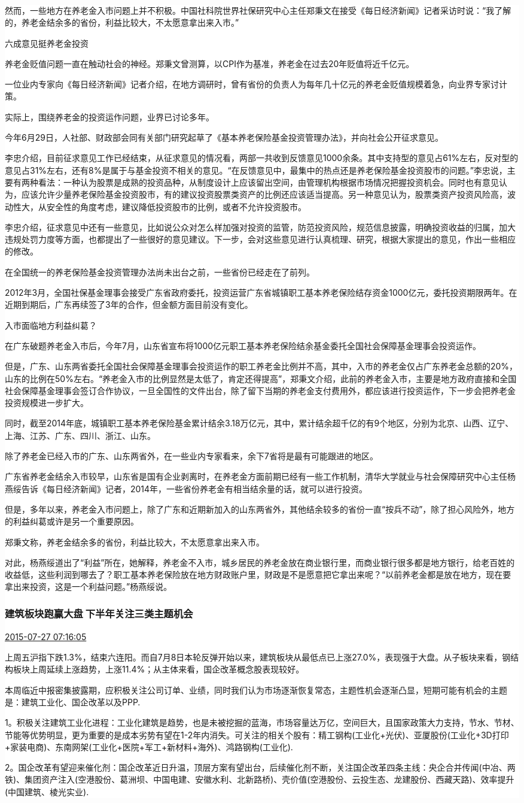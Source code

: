 然而，一些地方在养老金入市问题上并不积极。中国社科院世界社保研究中心主任郑秉文在接受《每日经济新闻》记者采访时说：“我了解的，养老金结余多的省份，利益比较大，不太愿意拿出来入市。”
                                                                                 
六成意见挺养老金投资
                                                                                 
养老金贬值问题一直在触动社会的神经。郑秉文曾测算，以CPI作为基准，养老金在过去20年贬值将近千亿元。
                                                                                 
一位业内专家向《每日经济新闻》记者介绍，在地方调研时，曾有省份的负责人为每年几十亿元的养老金贬值规模着急，向业界专家讨计策。
                                                                                 
实际上，围绕养老金的投资运作问题，业界已讨论多年。
                                                                                 
今年6月29日，人社部、财政部会同有关部门研究起草了《基本养老保险基金投资管理办法》，并向社会公开征求意见。
                                                                                 
李忠介绍，目前征求意见工作已经结束，从征求意见的情况看，两部一共收到反馈意见1000余条。其中支持型的意见占61%左右，反对型的意见占31%左右，还有8%是属于与基金投资不相关的意见。“在反馈意见中，最集中的热点还是养老保险基金投资股市的问题。”李忠说，主要有两种看法：一种认为股票是成熟的投资品种，从制度设计上应该留出空间，由管理机构根据市场情况把握投资机会。同时也有意见认为，应该允许少量养老保险基金投资股市，有的建议投资股票类资产的比例还应该适当提高。另一种意见认为，股票类资产投资风险高，波动性大，从安全性的角度考虑，建议降低投资股市的比例，或者不允许投资股市。
                                                                                 
李忠介绍，征求意见中还有一些意见，比如说公众对怎么样加强对投资的监管，防范投资风险，规范信息披露，明确投资收益的归属，加大违规处罚力度等方面，也都提出了一些很好的意见建议。下一步，会对这些意见进行认真梳理、研究，根据大家提出的意见，作出一些相应的修改。
                                                                                 
在全国统一的养老保险基金投资管理办法尚未出台之前，一些省份已经走在了前列。
                                                                                 
2012年3月，全国社保基金理事会接受广东省政府委托，投资运营广东省城镇职工基本养老保险结存资金1000亿元，委托投资期限两年。在近期到期后，广东再续签了3年的合作，但金额方面目前没有变化。
                                                                                 
入市面临地方利益纠葛？
                                                                                 
在广东破题养老金入市后，今年7月，山东省宣布将1000亿元职工基本养老保险结余基金委托全国社会保障基金理事会投资运作。
                                                                                 
但是，广东、山东两省委托全国社会保障基金理事会投资运作的职工养老金比例并不高，其中，入市的养老金仅占广东养老金总额的20%，山东的比例在50%左右。“养老金入市的比例显然是太低了，肯定还得提高”，郑秉文介绍，此前的养老金入市，主要是地方政府直接和全国社会保障基金理事会签订合作协议，一旦全国性的文件出台，除了留下当期的养老金支付费用外，都应该进行投资运作，下一步会把养老金投资规模进一步扩大。
                                                                                 
同时，截至2014年底，城镇职工基本养老保险基金累计结余3.18万亿元，其中，累计结余超千亿的有9个地区，分别为北京、山西、辽宁、上海、江苏、广东、四川、浙江、山东。
                                                                                 
除了养老金已经入市的广东、山东两省外，在一些业内专家看来，余下7省将是最有可能跟进的地区。
                                                                                 
广东省养老金结余入市较早，山东省是国有企业剥离时，在养老金方面前期已经有一些工作机制，清华大学就业与社会保障研究中心主任杨燕绥告诉《每日经济新闻》记者，2014年，一些省份养老金有相当结余量的话，就可以进行投资。
                                                                                 
但是，多年以来，养老金入市问题上，除了广东和近期新加入的山东两省外，其他结余较多的省份一直“按兵不动”，除了担心风险外，地方的利益纠葛或许是另一个重要原因。
                                                                                 
郑秉文称，养老金结余多的省份，利益比较大，不太愿意拿出来入市。
                                                                                 
对此，杨燕绥道出了“利益”所在，她解释，养老金不入市，城乡居民的养老金放在商业银行里，而商业银行很多都是地方银行，给老百姓的收益低，这些利润到哪去了？职工基本养老保险放在地方财政账户里，财政是不是愿意把它拿出来呢？“以前养老金都是放在地方，现在要拿出来投资，这是一个利益问题。”杨燕绥说。
                                                                                 

    

 

 
### 建筑板块跑赢大盘 下半年关注三类主题机会
[2015-07-27 07:16:05](http://stock.stockstar.com/SS2015072700000057.shtml)
 
上周五沪指下跌1.3%，结束六连阳。而自7月8日本轮反弹开始以来，建筑板块从最低点已上涨27.0%，表现强于大盘。从子板块来看，钢结构板块上周延续上涨趋势，上涨11.4%；从主体来看，国企改革概念股表现较好。 
                                                                                 
本周临近中报密集披露期，应积极关注公司订单、业绩，同时我们认为市场逐渐恢复常态，主题性机会逐渐凸显，短期可能有机会的主题是：建筑工业化、国企改革以及PPP. 
                                                                                 
1。积极关注建筑工业化进程：工业化建筑是趋势，也是未被挖掘的蓝海，市场容量达万亿，空间巨大，且国家政策大力支持，节水、节材、节能等优势明显，更为重要的是成本劣势有望在1-2年内消失。可关注的相关个股有：精工钢构(工业化+光伏)、亚厦股份(工业化+3D打印+家装电商)、东南网架(工业化+医院+军工+新材料+海外)、鸿路钢构(工业化). 
                                                                                 
2。国企改革有望迎来催化剂：国企改革近日升温，顶层方案有望出台，后续催化剂不断，关注国企改革四条主线：央企合并传闻(中冶、两铁)、集团资产注入(空港股份、葛洲坝、中国电建、安徽水利、北新路桥)、壳价值(空港股份、云投生态、龙建股份、西藏天路)、效率提升(中国建筑、棱光实业). 
                                                                                 